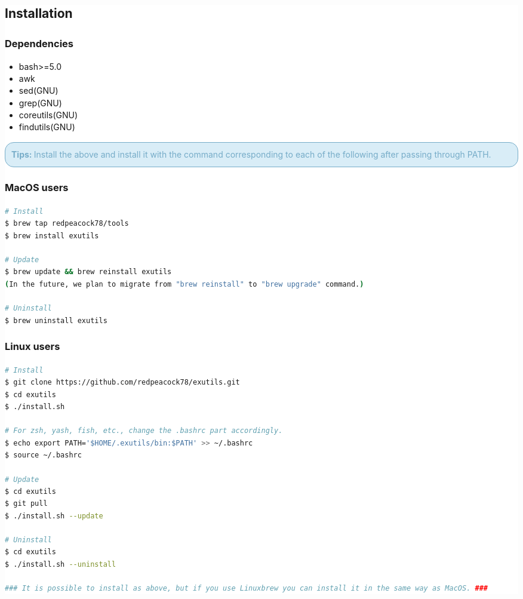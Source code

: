 ## Installation

### Dependencies
- bash>=5.0
- awk
- sed(GNU)
- grep(GNU)
- coreutils(GNU)
- findutils(GNU)

<div style="padding:10px;margin-bottom: 10px;border: 1px solid #76acc8;background:#d9edf7;color:#76acc8; border-radius: 15px">
  <b>
    <font color="#76acc8">
      Tips: 
    </font>
  </b>
Install the above and install it with the command corresponding to each of the following after passing through PATH.
</div>

### MacOS users
```sh
# Install
$ brew tap redpeacock78/tools
$ brew install exutils

# Update
$ brew update && brew reinstall exutils
(In the future, we plan to migrate from "brew reinstall" to "brew upgrade" command.)

# Uninstall
$ brew uninstall exutils
```
### Linux users
```sh
# Install
$ git clone https://github.com/redpeacock78/exutils.git
$ cd exutils
$ ./install.sh

# For zsh, yash, fish, etc., change the .bashrc part accordingly.
$ echo export PATH='$HOME/.exutils/bin:$PATH' >> ~/.bashrc
$ source ~/.bashrc

# Update
$ cd exutils
$ git pull
$ ./install.sh --update

# Uninstall
$ cd exutils
$ ./install.sh --uninstall

### It is possible to install as above, but if you use Linuxbrew you can install it in the same way as MacOS. ###
```
